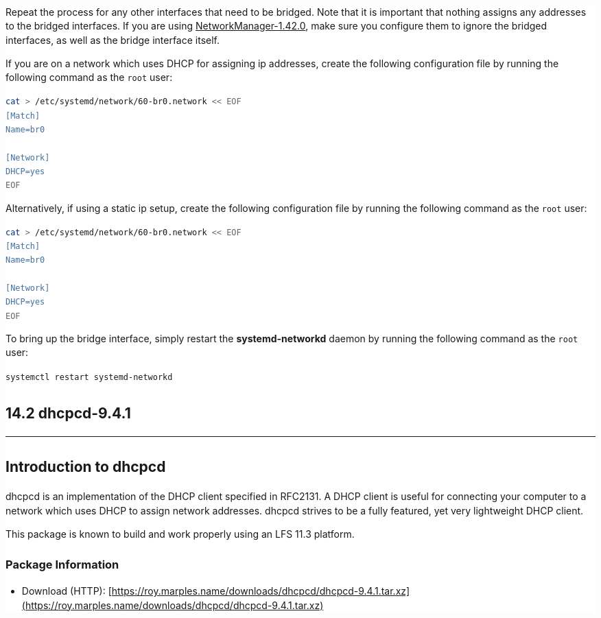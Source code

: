 Repeat the process for any other interfaces that need to be bridged. Note that it is important that nothing assigns any addresses to the bridged interfaces. If you are using [NetworkManager-1.42.0](16.Networking_utilities.md#163-networkmanager-1420), make sure you configure them to ignore the bridged interfaces, as well as the bridge interface itself.

If you are on a network which uses DHCP for assigning ip addresses, create the following configuration file by running the following command as the `root` user:

```bash
cat > /etc/systemd/network/60-br0.network << EOF
[Match]
Name=br0

[Network]
DHCP=yes
EOF
```

Alternatively, if using a static ip setup, create the following configuration file by running the following command as the `root` user:

```bash
cat > /etc/systemd/network/60-br0.network << EOF
[Match]
Name=br0

[Network]
DHCP=yes
EOF
```

To bring up the bridge interface, simply restart the **systemd-networkd** daemon by running the following command as the `root` user:

```bash
systemctl restart systemd-networkd
```


## 14.2 dhcpcd-9.4.1
--------

Introduction to dhcpcd
----------------------

dhcpcd is an implementation of the DHCP client specified in RFC2131. A DHCP client is useful for connecting your computer to a network which uses DHCP to assign network addresses. dhcpcd strives to be a fully featured, yet very lightweight DHCP client.

This package is known to build and work properly using an LFS 11.3 platform.

### Package Information

*   Download (HTTP): [https://roy.marples.name/downloads/dhcpcd/dhcpcd-9.4.1.tar.xz](https://roy.marples.name/downloads/dhcpcd/dhcpcd-9.4.1.tar.xz)
    